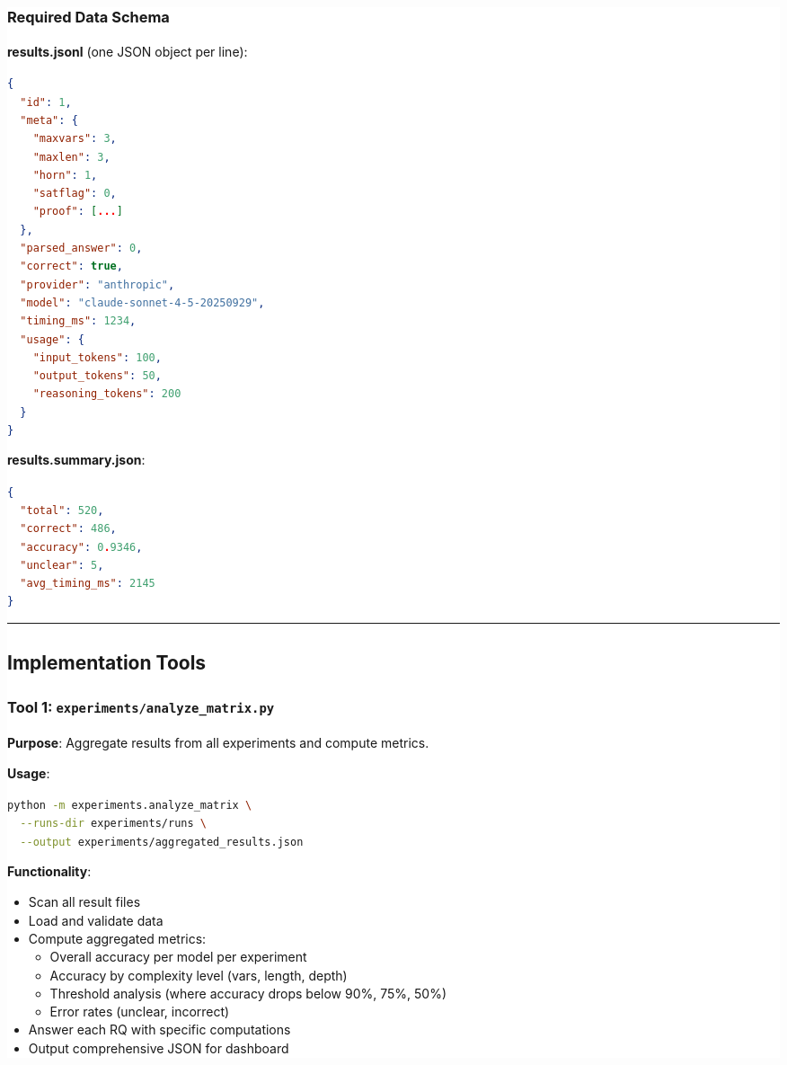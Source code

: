 ### Required Data Schema

**results.jsonl** (one JSON object per line):
```json
{
  "id": 1,
  "meta": {
    "maxvars": 3,
    "maxlen": 3,
    "horn": 1,
    "satflag": 0,
    "proof": [...]
  },
  "parsed_answer": 0,
  "correct": true,
  "provider": "anthropic",
  "model": "claude-sonnet-4-5-20250929",
  "timing_ms": 1234,
  "usage": {
    "input_tokens": 100,
    "output_tokens": 50,
    "reasoning_tokens": 200
  }
}
```

**results.summary.json**:
```json
{
  "total": 520,
  "correct": 486,
  "accuracy": 0.9346,
  "unclear": 5,
  "avg_timing_ms": 2145
}
```

---

## Implementation Tools

### Tool 1: `experiments/analyze_matrix.py`

**Purpose**: Aggregate results from all experiments and compute metrics.

**Usage**:
```bash
python -m experiments.analyze_matrix \
  --runs-dir experiments/runs \
  --output experiments/aggregated_results.json
```

**Functionality**:
- Scan all result files
- Load and validate data
- Compute aggregated metrics:
  - Overall accuracy per model per experiment
  - Accuracy by complexity level (vars, length, depth)
  - Threshold analysis (where accuracy drops below 90%, 75%, 50%)
  - Error rates (unclear, incorrect)
- Answer each RQ with specific computations
- Output comprehensive JSON for dashboard
